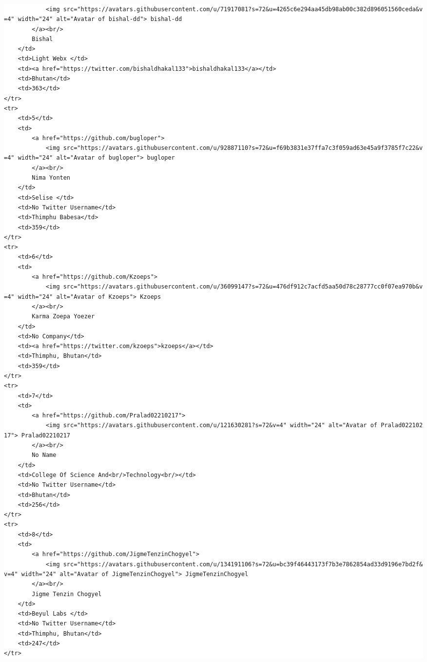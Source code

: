 				<img src="https://avatars.githubusercontent.com/u/71917081?s=72&u=4265c6e294aa45db98ab00c382d896051560ceda&v=4" width="24" alt="Avatar of bishal-dd"> bishal-dd
			</a><br/>
			Bishal
		</td>
		<td>Light Webx </td>
		<td><a href="https://twitter.com/bishaldhakal133">bishaldhakal133</a></td>
		<td>Bhutan</td>
		<td>363</td>
	</tr>
	<tr>
		<td>5</td>
		<td>
			<a href="https://github.com/bugloper">
				<img src="https://avatars.githubusercontent.com/u/92887110?s=72&u=f69b3831e37ffa7c3f059ad63e45a9f3785f7c22&v=4" width="24" alt="Avatar of bugloper"> bugloper
			</a><br/>
			Nima Yonten
		</td>
		<td>Selise </td>
		<td>No Twitter Username</td>
		<td>Thimphu Babesa</td>
		<td>359</td>
	</tr>
	<tr>
		<td>6</td>
		<td>
			<a href="https://github.com/Kzoeps">
				<img src="https://avatars.githubusercontent.com/u/36099147?s=72&u=476df912c7acfd5aa50d78c28777cc0f07ea970b&v=4" width="24" alt="Avatar of Kzoeps"> Kzoeps
			</a><br/>
			Karma Zoepa Yoezer
		</td>
		<td>No Company</td>
		<td><a href="https://twitter.com/kzoeps">kzoeps</a></td>
		<td>Thimphu, Bhutan</td>
		<td>359</td>
	</tr>
	<tr>
		<td>7</td>
		<td>
			<a href="https://github.com/Pralad02210217">
				<img src="https://avatars.githubusercontent.com/u/121630281?s=72&v=4" width="24" alt="Avatar of Pralad02210217"> Pralad02210217
			</a><br/>
			No Name
		</td>
		<td>College Of Science And<br/>Technology<br/></td>
		<td>No Twitter Username</td>
		<td>Bhutan</td>
		<td>256</td>
	</tr>
	<tr>
		<td>8</td>
		<td>
			<a href="https://github.com/JigmeTenzinChogyel">
				<img src="https://avatars.githubusercontent.com/u/134191106?s=72&u=bc39f46443173f7b3e7862854ad33d9196e7bd2f&v=4" width="24" alt="Avatar of JigmeTenzinChogyel"> JigmeTenzinChogyel
			</a><br/>
			Jigme Tenzin Chogyel
		</td>
		<td>Beyul Labs </td>
		<td>No Twitter Username</td>
		<td>Thimphu, Bhutan</td>
		<td>247</td>
	</tr>